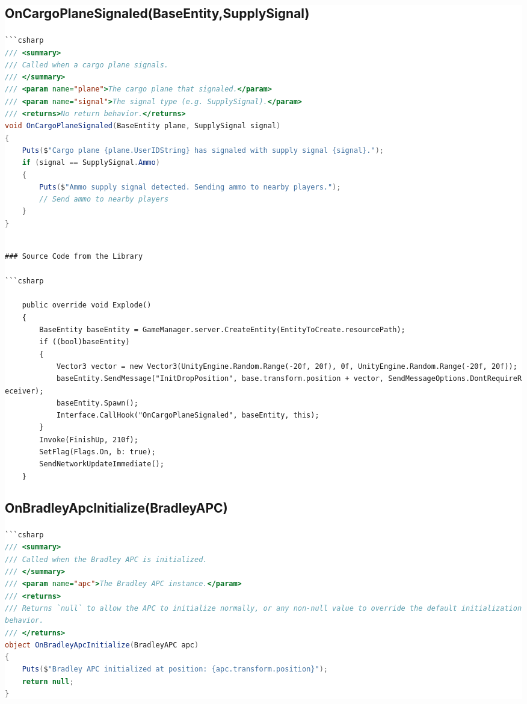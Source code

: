 ## OnCargoPlaneSignaled(BaseEntity,SupplySignal)

```csharp
```csharp
/// <summary>
/// Called when a cargo plane signals.
/// </summary>
/// <param name="plane">The cargo plane that signaled.</param>
/// <param name="signal">The signal type (e.g. SupplySignal).</param>
/// <returns>No return behavior.</returns>
void OnCargoPlaneSignaled(BaseEntity plane, SupplySignal signal)
{
    Puts($"Cargo plane {plane.UserIDString} has signaled with supply signal {signal}.");
    if (signal == SupplySignal.Ammo)
    {
        Puts($"Ammo supply signal detected. Sending ammo to nearby players.");
        // Send ammo to nearby players
    }
}
```
```

### Source Code from the Library

```csharp

	public override void Explode()
	{
		BaseEntity baseEntity = GameManager.server.CreateEntity(EntityToCreate.resourcePath);
		if ((bool)baseEntity)
		{
			Vector3 vector = new Vector3(UnityEngine.Random.Range(-20f, 20f), 0f, UnityEngine.Random.Range(-20f, 20f));
			baseEntity.SendMessage("InitDropPosition", base.transform.position + vector, SendMessageOptions.DontRequireReceiver);
			baseEntity.Spawn();
			Interface.CallHook("OnCargoPlaneSignaled", baseEntity, this);
		}
		Invoke(FinishUp, 210f);
		SetFlag(Flags.On, b: true);
		SendNetworkUpdateImmediate();
	}

```

## OnBradleyApcInitialize(BradleyAPC)

```csharp
```csharp
/// <summary>
/// Called when the Bradley APC is initialized.
/// </summary>
/// <param name="apc">The Bradley APC instance.</param>
/// <returns>
/// Returns `null` to allow the APC to initialize normally, or any non-null value to override the default initialization behavior.
/// </returns>
object OnBradleyApcInitialize(BradleyAPC apc)
{
    Puts($"Bradley APC initialized at position: {apc.transform.position}");
    return null;
}
```
```

```